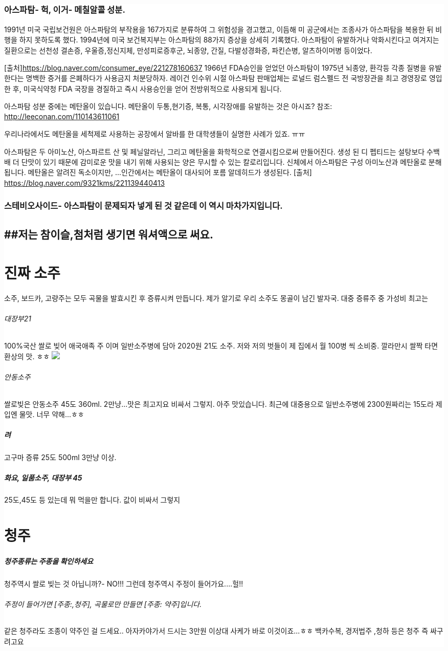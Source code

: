 ### 아스파탐- 헉, 이거- 메칠알콜 성분.
 1991년 미국 국립보건원은 아스파탐의 부작용을 167가지로 분류하여 그 위험성을 경고했고, 이듬해 미 공군에서는 조종사가 아스파탐을 복용한 뒤 비행을 하지 못하도록 했다. 1994년에 미국 보건복지부는 아스파탐의 88가지 증상을 상세히 기록했다. 아스파탐이 유발하거나 악화시킨다고 여겨지는 질환으로는 선천성 결손증, 우울증,정신지체, 만성피로증후군, 뇌종양, 간질, 다발성경화증, 파킨슨병, 알츠하이머병 등이었다. 

[출처]https://blog.naver.com/consumer_eye/221278160637
1966년 FDA승인을 얻었던 아스파탐이 1975년 뇌종양, 환각등 각종 질병을 유발한다는 명백한 증거를 은폐하다가 사용금지 처분당하자. 
레이건 인수위 시절 아스파탐 판매업체는 로널드 럼스펠드 전 국방장관을 최고 경영장로 영입한 후, 미국식약청 FDA 국장을 경질하고 즉시 사용승인을 얻어 전방위적으로 사용되게 됩니다.

아스파탐 성분 중에는 메탄올이 있습니다. 메탄올이 두통,현기증, 복통, 시각장애를 유발하는 것은 아시죠? 참조: http://leeconan.com/110143611061

우리나라에서도 메탄올을 세척제로 사용하는 공장에서 알바를 한 대학생들이 실명한 사례가 있죠. ㅠㅠ

아스파탐은 두 아미노산, 아스파르트 산 및 페닐알라닌, 그리고 메탄올을 화학적으로 연결시킴으로써 만들어진다. 생성 된 디 펩티드는 설탕보다 수백 배 더 단맛이 있기 때문에 감미로운 맛을 내기 위해 사용되는 양은 무시할 수 있는 칼로리입니다. 신체에서 아스파탐은 구성 아미노산과 메탄올로 분해됩니다. 메탄올은 알려진 독소이지만, ...인간에서는 메탄올이 대사되어 포름 알데히드가 생성된다.
[출처] https://blog.naver.com/9321kms/221139440413

### 스테비오사이드- 아스파탐이 문제되자 넣게 된 것 같은데 이 역시 마차가지입니다.

##저는 참이슬,첨처럼 생기면 워셔액으로 써요.
---

# 진짜 소주
소주, 보드카, 고량주는 모두 곡물을 발효시킨 후 증류시켜 만듭니다. 제가 알기로 우리 소주도 몽골이 남긴 발자국.
 대중 증류주 중 가성비 최고는
###### 대장부21
100%국산 쌀로 빚어 애국애족 주 이며 일반소주병에 담아 2020원 21도 소주.
저와 저의 벗들이 제 집에서 월 100병 씩 소비중. 깔라만시 쌀짝 타면 환상의 맛. ㅎㅎ
![](https://cdn.steemitimages.com/DQmSZmBpHL2Axovo3j6Vo7RWZzxRFSQjAerrs4Wb83qDcRv/image.png)

###### 안동소주
쌀로빚은 안동소주 45도 360ml. 2만냥...맛은 최고지요 비싸서 그렇지.  아주 맛있습니다. 
최근에 대중용으로 일반소주병에 2300원짜리는 15도라 제 입엔 물맛. 너무 약해...ㅎㅎ
##### 려
고구마 증류 25도 500ml 3만냥 이상.
##### 화요, 일품소주, 대장부 45
25도,45도 등 있는데 뭐 먹을만 합니다. 값이 비싸서 그렇지 

# 청주
##### 청주종류는 **주종**을 확인하세요
청주역시 쌀로 빚는 것 아닙니까?-     NO!!!
그런데 청주역시 주정이 들어가요....헐!!
 ###### 주정이 들어가면 [주종:,청주],  곡물로만 만들면 [주종: 약주]입니다. 
같은 청주라도 조종이 약주인 걸 드세요.. 
아자카야가서 드시는 3만원 이상대 사케가 바로 이것이죠...ㅎㅎ
백카수복, 경저법주 ,청하 등은 청주 즉 싸구려고요

